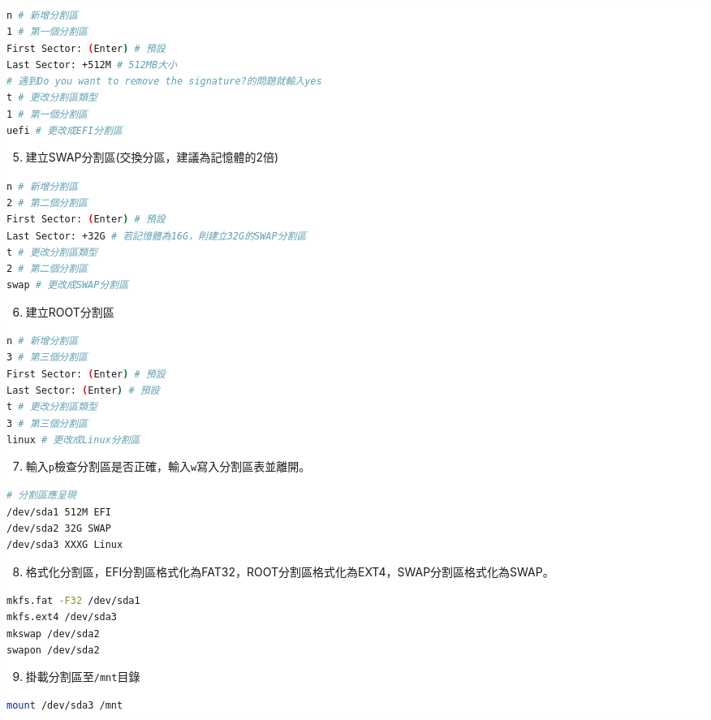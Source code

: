 ```bash
n # 新增分割區
1 # 第一個分割區
First Sector: (Enter) # 預設
Last Sector: +512M # 512MB大小
# 遇到Do you want to remove the signature?的問題就輸入yes
t # 更改分割區類型
1 # 第一個分割區
uefi # 更改成EFI分割區
```

5. 建立SWAP分割區(交換分區，建議為記憶體的2倍)

```bash
n # 新增分割區
2 # 第二個分割區
First Sector: (Enter) # 預設
Last Sector: +32G # 若記憶體為16G，則建立32G的SWAP分割區
t # 更改分割區類型
2 # 第二個分割區
swap # 更改成SWAP分割區
```

6. 建立ROOT分割區

```bash
n # 新增分割區
3 # 第三個分割區
First Sector: (Enter) # 預設
Last Sector: (Enter) # 預設
t # 更改分割區類型
3 # 第三個分割區
linux # 更改成Linux分割區
```

7. 輸入`p`檢查分割區是否正確，輸入`w`寫入分割區表並離開。

```bash
# 分割區應呈現
/dev/sda1 512M EFI
/dev/sda2 32G SWAP
/dev/sda3 XXXG Linux
```

8. 格式化分割區，EFI分割區格式化為FAT32，ROOT分割區格式化為EXT4，SWAP分割區格式化為SWAP。

```bash
mkfs.fat -F32 /dev/sda1
mkfs.ext4 /dev/sda3
mkswap /dev/sda2
swapon /dev/sda2
```

9. 掛載分割區至`/mnt`目錄

```bash
mount /dev/sda3 /mnt
```
